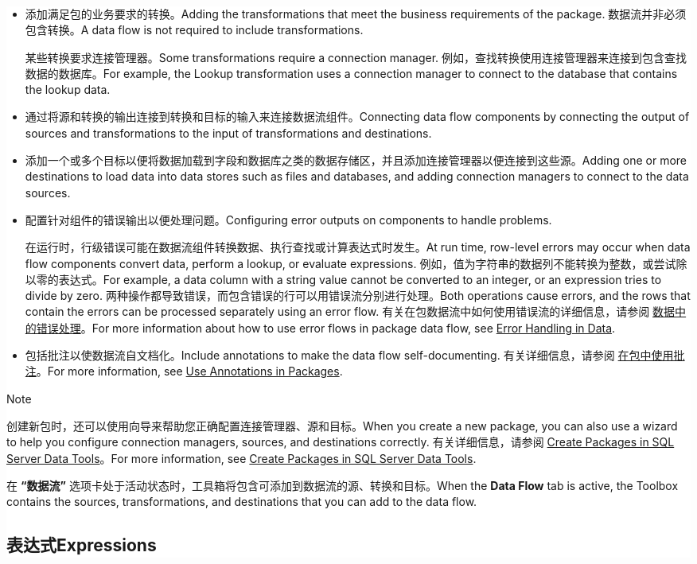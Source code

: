 -   <span data-ttu-id="0d18d-126">添加满足包的业务要求的转换。</span><span class="sxs-lookup"><span data-stu-id="0d18d-126">Adding the transformations that meet the business requirements of the package.</span></span> <span data-ttu-id="0d18d-127">数据流并非必须包含转换。</span><span class="sxs-lookup"><span data-stu-id="0d18d-127">A data flow is not required to include transformations.</span></span>  
  
     <span data-ttu-id="0d18d-128">某些转换要求连接管理器。</span><span class="sxs-lookup"><span data-stu-id="0d18d-128">Some transformations require a connection manager.</span></span> <span data-ttu-id="0d18d-129">例如，查找转换使用连接管理器来连接到包含查找数据的数据库。</span><span class="sxs-lookup"><span data-stu-id="0d18d-129">For example, the Lookup transformation uses a connection manager to connect to the database that contains the lookup data.</span></span>  
  
-   <span data-ttu-id="0d18d-130">通过将源和转换的输出连接到转换和目标的输入来连接数据流组件。</span><span class="sxs-lookup"><span data-stu-id="0d18d-130">Connecting data flow components by connecting the output of sources and transformations to the input of transformations and destinations.</span></span>  
  
-   <span data-ttu-id="0d18d-131">添加一个或多个目标以便将数据加载到字段和数据库之类的数据存储区，并且添加连接管理器以便连接到这些源。</span><span class="sxs-lookup"><span data-stu-id="0d18d-131">Adding one or more destinations to load data into data stores such as files and databases, and adding connection managers to connect to the data sources.</span></span>  
  
-   <span data-ttu-id="0d18d-132">配置针对组件的错误输出以便处理问题。</span><span class="sxs-lookup"><span data-stu-id="0d18d-132">Configuring error outputs on components to handle problems.</span></span>  
  
     <span data-ttu-id="0d18d-133">在运行时，行级错误可能在数据流组件转换数据、执行查找或计算表达式时发生。</span><span class="sxs-lookup"><span data-stu-id="0d18d-133">At run time, row-level errors may occur when data flow components convert data, perform a lookup, or evaluate expressions.</span></span> <span data-ttu-id="0d18d-134">例如，值为字符串的数据列不能转换为整数，或尝试除以零的表达式。</span><span class="sxs-lookup"><span data-stu-id="0d18d-134">For example, a data column with a string value cannot be converted to an integer, or an expression tries to divide by zero.</span></span> <span data-ttu-id="0d18d-135">两种操作都导致错误，而包含错误的行可以用错误流分别进行处理。</span><span class="sxs-lookup"><span data-stu-id="0d18d-135">Both operations cause errors, and the rows that contain the errors can be processed separately using an error flow.</span></span> <span data-ttu-id="0d18d-136">有关在包数据流中如何使用错误流的详细信息，请参阅 [数据中的错误处理](error-handling-in-data.md)。</span><span class="sxs-lookup"><span data-stu-id="0d18d-136">For more information about how to use error flows in package data flow, see [Error Handling in Data](error-handling-in-data.md).</span></span>  
  
-   <span data-ttu-id="0d18d-137">包括批注以使数据流自文档化。</span><span class="sxs-lookup"><span data-stu-id="0d18d-137">Include annotations to make the data flow self-documenting.</span></span> <span data-ttu-id="0d18d-138">有关详细信息，请参阅 [在包中使用批注](../use-annotations-in-packages.md)。</span><span class="sxs-lookup"><span data-stu-id="0d18d-138">For more information, see [Use Annotations in Packages](../use-annotations-in-packages.md).</span></span>  
  
> [!NOTE]  
>  <span data-ttu-id="0d18d-139">创建新包时，还可以使用向导来帮助您正确配置连接管理器、源和目标。</span><span class="sxs-lookup"><span data-stu-id="0d18d-139">When you create a new package, you can also use a wizard to help you configure connection managers, sources, and destinations correctly.</span></span> <span data-ttu-id="0d18d-140">有关详细信息，请参阅 [Create Packages in SQL Server Data Tools](../create-packages-in-sql-server-data-tools.md)。</span><span class="sxs-lookup"><span data-stu-id="0d18d-140">For more information, see [Create Packages in SQL Server Data Tools](../create-packages-in-sql-server-data-tools.md).</span></span>  
  
 <span data-ttu-id="0d18d-141">在 **“数据流”** 选项卡处于活动状态时，工具箱将包含可添加到数据流的源、转换和目标。</span><span class="sxs-lookup"><span data-stu-id="0d18d-141">When the **Data Flow** tab is active, the Toolbox contains the sources, transformations, and destinations that you can add to the data flow.</span></span>  
  
## <a name="expressions"></a><span data-ttu-id="0d18d-142">表达式</span><span class="sxs-lookup"><span data-stu-id="0d18d-142">Expressions</span></span>  
